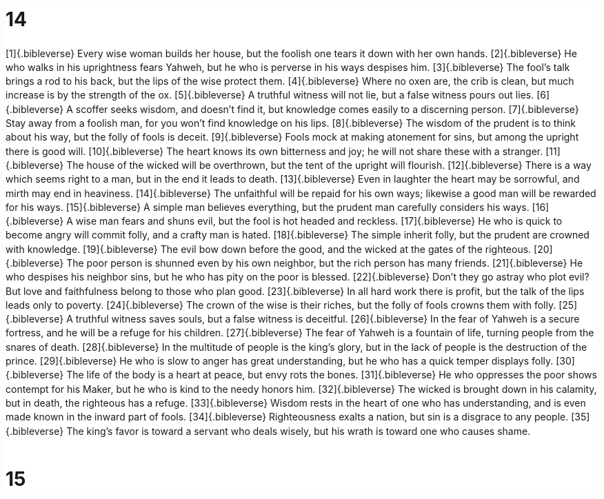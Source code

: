 # 14 
[1]{.bibleverse} Every wise woman builds her house, but the foolish one tears it down with her own hands. [2]{.bibleverse} He who walks in his uprightness fears Yahweh, but he who is perverse in his ways despises him. [3]{.bibleverse} The fool’s talk brings a rod to his back, but the lips of the wise protect them. [4]{.bibleverse} Where no oxen are, the crib is clean, but much increase is by the strength of the ox. [5]{.bibleverse} A truthful witness will not lie, but a false witness pours out lies. [6]{.bibleverse} A scoffer seeks wisdom, and doesn’t find it, but knowledge comes easily to a discerning person. [7]{.bibleverse} Stay away from a foolish man, for you won’t find knowledge on his lips. [8]{.bibleverse} The wisdom of the prudent is to think about his way, but the folly of fools is deceit. [9]{.bibleverse} Fools mock at making atonement for sins, but among the upright there is good will. [10]{.bibleverse} The heart knows its own bitterness and joy; he will not share these with a stranger. [11]{.bibleverse} The house of the wicked will be overthrown, but the tent of the upright will flourish. [12]{.bibleverse} There is a way which seems right to a man, but in the end it leads to death. [13]{.bibleverse} Even in laughter the heart may be sorrowful, and mirth may end in heaviness. [14]{.bibleverse} The unfaithful will be repaid for his own ways; likewise a good man will be rewarded for his ways. [15]{.bibleverse} A simple man believes everything, but the prudent man carefully considers his ways. [16]{.bibleverse} A wise man fears and shuns evil, but the fool is hot headed and reckless. [17]{.bibleverse} He who is quick to become angry will commit folly, and a crafty man is hated. [18]{.bibleverse} The simple inherit folly, but the prudent are crowned with knowledge. [19]{.bibleverse} The evil bow down before the good, and the wicked at the gates of the righteous. [20]{.bibleverse} The poor person is shunned even by his own neighbor, but the rich person has many friends. [21]{.bibleverse} He who despises his neighbor sins, but he who has pity on the poor is blessed. [22]{.bibleverse} Don’t they go astray who plot evil? But love and faithfulness belong to those who plan good. [23]{.bibleverse} In all hard work there is profit, but the talk of the lips leads only to poverty. [24]{.bibleverse} The crown of the wise is their riches, but the folly of fools crowns them with folly. [25]{.bibleverse} A truthful witness saves souls, but a false witness is deceitful. [26]{.bibleverse} In the fear of Yahweh is a secure fortress, and he will be a refuge for his children. [27]{.bibleverse} The fear of Yahweh is a fountain of life, turning people from the snares of death. [28]{.bibleverse} In the multitude of people is the king’s glory, but in the lack of people is the destruction of the prince. [29]{.bibleverse} He who is slow to anger has great understanding, but he who has a quick temper displays folly. [30]{.bibleverse} The life of the body is a heart at peace, but envy rots the bones. [31]{.bibleverse} He who oppresses the poor shows contempt for his Maker, but he who is kind to the needy honors him. [32]{.bibleverse} The wicked is brought down in his calamity, but in death, the righteous has a refuge. [33]{.bibleverse} Wisdom rests in the heart of one who has understanding, and is even made known in the inward part of fools. [34]{.bibleverse} Righteousness exalts a nation, but sin is a disgrace to any people. [35]{.bibleverse} The king’s favor is toward a servant who deals wisely, but his wrath is toward one who causes shame. 

# 15 